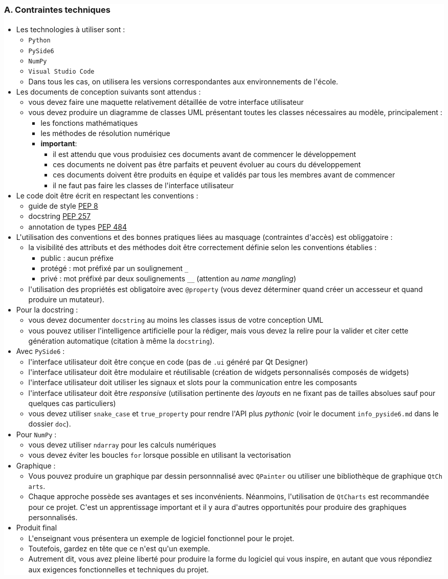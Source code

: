 ### A. Contraintes techniques

- Les technologies à utiliser sont :
    - `Python`
    - `PySide6`
    - `NumPy`
    - `Visual Studio Code`
    - Dans tous les cas, on utilisera les versions correspondantes aux environnements de l'école.
- Les documents de conception suivants sont attendus :
    - vous devez faire une maquette relativement détaillée de votre interface utilisateur
    - vous devez produire un diagramme de classes UML présentant toutes les classes nécessaires au modèle, principalement : 
        - les fonctions mathématiques
        - les méthodes de résolution numérique
        - **important**:
            - il est attendu que vous produisiez ces documents avant de commencer le développement
            - ces documents ne doivent pas être parfaits et peuvent évoluer au cours du développement
            - ces documents doivent être produits en équipe et validés par tous les membres avant de commencer
            - il ne faut pas faire les classes de l'interface utilisateur
- Le code doit être écrit en respectant les conventions :
    - guide de style [PEP 8](https://www.python.org/dev/peps/pep-0008/)
    - docstring [PEP 257](https://www.python.org/dev/peps/pep-0257/)
    - annotation de types [PEP 484](https://www.python.org/dev/peps/pep-0484/)
- L'utilisation des conventions et des bonnes pratiques liées au masquage (contraintes d'accès) est obliggatoire :
    - la visibilité des attributs et des méthodes doit être correctement définie selon les conventions établies :
        - public : aucun préfixe 
        - protégé : mot préfixé par un soulignement `_`
        - privé : mot préfixé par deux soulignements `__` (attention au _name mangling_)
    - l'utilisation des propriétés est obligatoire avec `@property` (vous devez déterminer quand créer un accesseur et quand produire un mutateur).
- Pour la docstring : 
    - vous devez documenter `docstring` au moins les classes issus de votre conception UML
    - vous pouvez utiliser l'intelligence artificielle pour la rédiger, mais vous devez la relire pour la valider et citer cette génération automatique (citation à même la `docstring`).
- Avec `PySide6` :
    - l'interface utilisateur doit être conçue en code (pas de `.ui` généré par Qt Designer)
    - l'interface utilisateur doit être modulaire et réutilisable (création de widgets personnalisés composés de widgets)
    - l'interface utilisateur doit utiliser les signaux et slots pour la communication entre les composants
    - l'interface utilisateur doit être _responsive_ (utilisation pertinente des _layouts_ en ne fixant pas de tailles absolues sauf pour quelques cas particuliers)
    - vous devez utiliser `snake_case` et `true_property` pour rendre l'API plus _pythonic_ (voir le document `info_pyside6.md` dans le dossier `doc`).
- Pour `NumPy` :
    - vous devez utiliser `ndarray` pour les calculs numériques
    - vous devez éviter les boucles `for` lorsque possible en utilisant la vectorisation
- Graphique :
    - Vous pouvez produire un graphique par dessin personnnalisé avec `QPainter` ou utiliser une bibliothèque de graphique `QtCharts`. 
    - Chaque approche possède ses avantages et ses inconvénients. Néanmoins, l'utilisation de `QtCharts` est recommandée pour ce projet. C'est un apprentissage important et il y aura d'autres opportunités pour produire des graphiques personnalisés.
- Produit final
    - L'enseignant vous présentera un exemple de logiciel fonctionnel pour le projet. 
    - Toutefois, gardez en tête que ce n'est qu'un exemple. 
    - Autrement dit, vous avez pleine liberté pour produire la forme du logiciel qui vous inspire, en autant que vous répondiez aux exigences fonctionnelles et techniques du projet.
